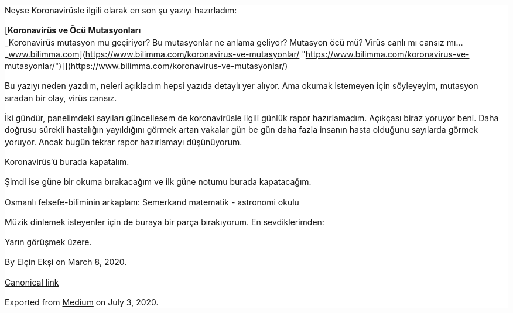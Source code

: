 Neyse Koronavirüsle ilgili olarak en son şu yazıyı hazırladım:

[**Koronavirüs ve Öcü Mutasyonları**  
_Koronavirüs mutasyon mu geçiriyor? Bu mutasyonlar ne anlama geliyor? Mutasyon öcü mü? Virüs canlı mı cansız mı…_www.bilimma.com](https://www.bilimma.com/koronavirus-ve-mutasyonlar/ "https://www.bilimma.com/koronavirus-ve-mutasyonlar/")[](https://www.bilimma.com/koronavirus-ve-mutasyonlar/)

Bu yazıyı neden yazdım, neleri açıkladım hepsi yazıda detaylı yer alıyor. Ama okumak istemeyen için söyleyeyim, mutasyon sıradan bir olay, virüs cansız.

İki gündür, panelimdeki sayıları güncellesem de koronavirüsle ilgili günlük rapor hazırlamadım. Açıkçası biraz yoruyor beni. Daha doğrusu sürekli hastalığın yayıldığını görmek artan vakalar gün be gün daha fazla insanın hasta olduğunu sayılarda görmek yoruyor. Ancak bugün tekrar rapor hazırlamayı düşünüyorum.

Koronavirüs’ü burada kapatalım.

Şimdi ise güne bir okuma bırakacağım ve ilk güne notumu burada kapatacağım.

Osmanlı felsefe-biliminin arkaplanı: Semerkand matematik - astronomi okulu

Müzik dinlemek isteyenler için de buraya bir parça bırakıyorum. En sevdiklerimden:

Yarın görüşmek üzere.

By [Elçin Ekşi](https://medium.com/@Elcin) on [March 8, 2020](https://medium.com/p/6413cd19bbc1).

[Canonical link](https://medium.com/@Elcin/g%C3%BCne-notlar-1-koronavir%C3%BCs-belas%C4%B1-6413cd19bbc1)

Exported from [Medium](https://medium.com) on July 3, 2020.